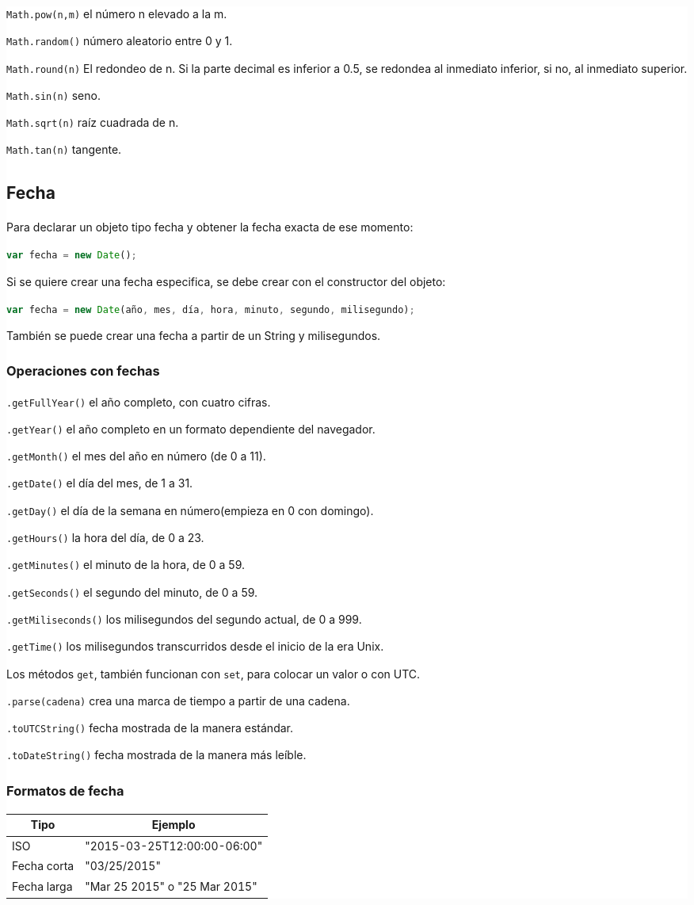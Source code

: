 `Math.pow(n,m)` el número n elevado a la m. 

`Math.random()` número aleatorio entre 0 y 1. 

`Math.round(n)` El redondeo de n. Si la parte decimal es inferior a 0.5, se redondea al inmediato inferior, si no, al inmediato superior. 

`Math.sin(n)` seno. 

`Math.sqrt(n)` raíz cuadrada de n. 

`Math.tan(n)` tangente. 

## Fecha 

Para declarar un objeto tipo fecha y obtener la fecha exacta de ese momento: 

~~~javascript
var fecha = new Date();
~~~

Si se quiere crear una fecha especifica, se debe crear con el constructor del objeto: 

~~~javascript
var fecha = new Date(año, mes, día, hora, minuto, segundo, milisegundo);
~~~

También se puede crear una fecha a partir de un String y milisegundos. 

### Operaciones con fechas

`.getFullYear()` el año completo, con cuatro cifras. 

`.getYear()` el año completo en un formato dependiente del navegador. 

`.getMonth()` el mes del año en número (de 0 a 11). 

`.getDate()` el día del mes, de 1 a 31. 

`.getDay()` el día de la semana en número(empieza en 0 con domingo). 

`.getHours()` la hora del día, de 0 a 23. 

`.getMinutes()` el minuto de la hora, de 0 a 59. 

`.getSeconds()` el segundo del minuto, de 0 a 59. 

`.getMiliseconds()` los milisegundos del segundo actual, de 0 a 999. 

`.getTime()` los milisegundos transcurridos desde el inicio de la era Unix. 

Los métodos `get`, también funcionan con `set`, para colocar un valor o con UTC. 

`.parse(cadena)` crea una marca de tiempo a partir de una cadena. 

`.toUTCString()` fecha mostrada de la manera estándar. 

`.toDateString()` fecha mostrada de la manera más leíble. 

### Formatos de fecha 

| Tipo        | Ejemplo                       |
| ----------- | ----------------------------- |
| ISO         | "2015-03-25T12:00:00-06:00"   |
| Fecha corta | "03/25/2015"                  |
| Fecha larga | "Mar 25 2015" o "25 Mar 2015" |